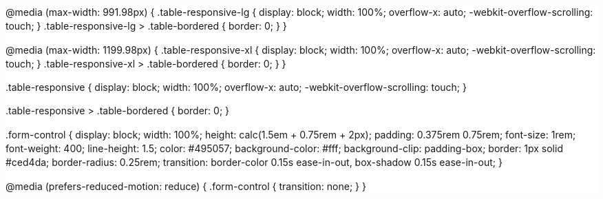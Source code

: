 @media (max-width: 991.98px) {
  .table-responsive-lg {
    display: block;
    width: 100%;
    overflow-x: auto;
    -webkit-overflow-scrolling: touch;
  }
  .table-responsive-lg > .table-bordered {
    border: 0;
  }
}

@media (max-width: 1199.98px) {
  .table-responsive-xl {
    display: block;
    width: 100%;
    overflow-x: auto;
    -webkit-overflow-scrolling: touch;
  }
  .table-responsive-xl > .table-bordered {
    border: 0;
  }
}

.table-responsive {
  display: block;
  width: 100%;
  overflow-x: auto;
  -webkit-overflow-scrolling: touch;
}

.table-responsive > .table-bordered {
  border: 0;
}

.form-control {
  display: block;
  width: 100%;
  height: calc(1.5em + 0.75rem + 2px);
  padding: 0.375rem 0.75rem;
  font-size: 1rem;
  font-weight: 400;
  line-height: 1.5;
  color: #495057;
  background-color: #fff;
  background-clip: padding-box;
  border: 1px solid #ced4da;
  border-radius: 0.25rem;
  transition: border-color 0.15s ease-in-out, box-shadow 0.15s ease-in-out;
}

@media (prefers-reduced-motion: reduce) {
  .form-control {
    transition: none;
  }
}
